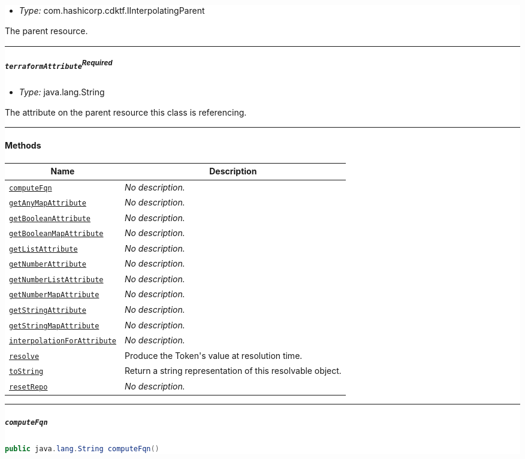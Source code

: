 - *Type:* com.hashicorp.cdktf.IInterpolatingParent

The parent resource.

---

##### `terraformAttribute`<sup>Required</sup> <a name="terraformAttribute" id="@cdktf/provider-databricks.clusterPolicy.ClusterPolicyLibrariesCranOutputReference.Initializer.parameter.terraformAttribute"></a>

- *Type:* java.lang.String

The attribute on the parent resource this class is referencing.

---

#### Methods <a name="Methods" id="Methods"></a>

| **Name** | **Description** |
| --- | --- |
| <code><a href="#@cdktf/provider-databricks.clusterPolicy.ClusterPolicyLibrariesCranOutputReference.computeFqn">computeFqn</a></code> | *No description.* |
| <code><a href="#@cdktf/provider-databricks.clusterPolicy.ClusterPolicyLibrariesCranOutputReference.getAnyMapAttribute">getAnyMapAttribute</a></code> | *No description.* |
| <code><a href="#@cdktf/provider-databricks.clusterPolicy.ClusterPolicyLibrariesCranOutputReference.getBooleanAttribute">getBooleanAttribute</a></code> | *No description.* |
| <code><a href="#@cdktf/provider-databricks.clusterPolicy.ClusterPolicyLibrariesCranOutputReference.getBooleanMapAttribute">getBooleanMapAttribute</a></code> | *No description.* |
| <code><a href="#@cdktf/provider-databricks.clusterPolicy.ClusterPolicyLibrariesCranOutputReference.getListAttribute">getListAttribute</a></code> | *No description.* |
| <code><a href="#@cdktf/provider-databricks.clusterPolicy.ClusterPolicyLibrariesCranOutputReference.getNumberAttribute">getNumberAttribute</a></code> | *No description.* |
| <code><a href="#@cdktf/provider-databricks.clusterPolicy.ClusterPolicyLibrariesCranOutputReference.getNumberListAttribute">getNumberListAttribute</a></code> | *No description.* |
| <code><a href="#@cdktf/provider-databricks.clusterPolicy.ClusterPolicyLibrariesCranOutputReference.getNumberMapAttribute">getNumberMapAttribute</a></code> | *No description.* |
| <code><a href="#@cdktf/provider-databricks.clusterPolicy.ClusterPolicyLibrariesCranOutputReference.getStringAttribute">getStringAttribute</a></code> | *No description.* |
| <code><a href="#@cdktf/provider-databricks.clusterPolicy.ClusterPolicyLibrariesCranOutputReference.getStringMapAttribute">getStringMapAttribute</a></code> | *No description.* |
| <code><a href="#@cdktf/provider-databricks.clusterPolicy.ClusterPolicyLibrariesCranOutputReference.interpolationForAttribute">interpolationForAttribute</a></code> | *No description.* |
| <code><a href="#@cdktf/provider-databricks.clusterPolicy.ClusterPolicyLibrariesCranOutputReference.resolve">resolve</a></code> | Produce the Token's value at resolution time. |
| <code><a href="#@cdktf/provider-databricks.clusterPolicy.ClusterPolicyLibrariesCranOutputReference.toString">toString</a></code> | Return a string representation of this resolvable object. |
| <code><a href="#@cdktf/provider-databricks.clusterPolicy.ClusterPolicyLibrariesCranOutputReference.resetRepo">resetRepo</a></code> | *No description.* |

---

##### `computeFqn` <a name="computeFqn" id="@cdktf/provider-databricks.clusterPolicy.ClusterPolicyLibrariesCranOutputReference.computeFqn"></a>

```java
public java.lang.String computeFqn()
```
